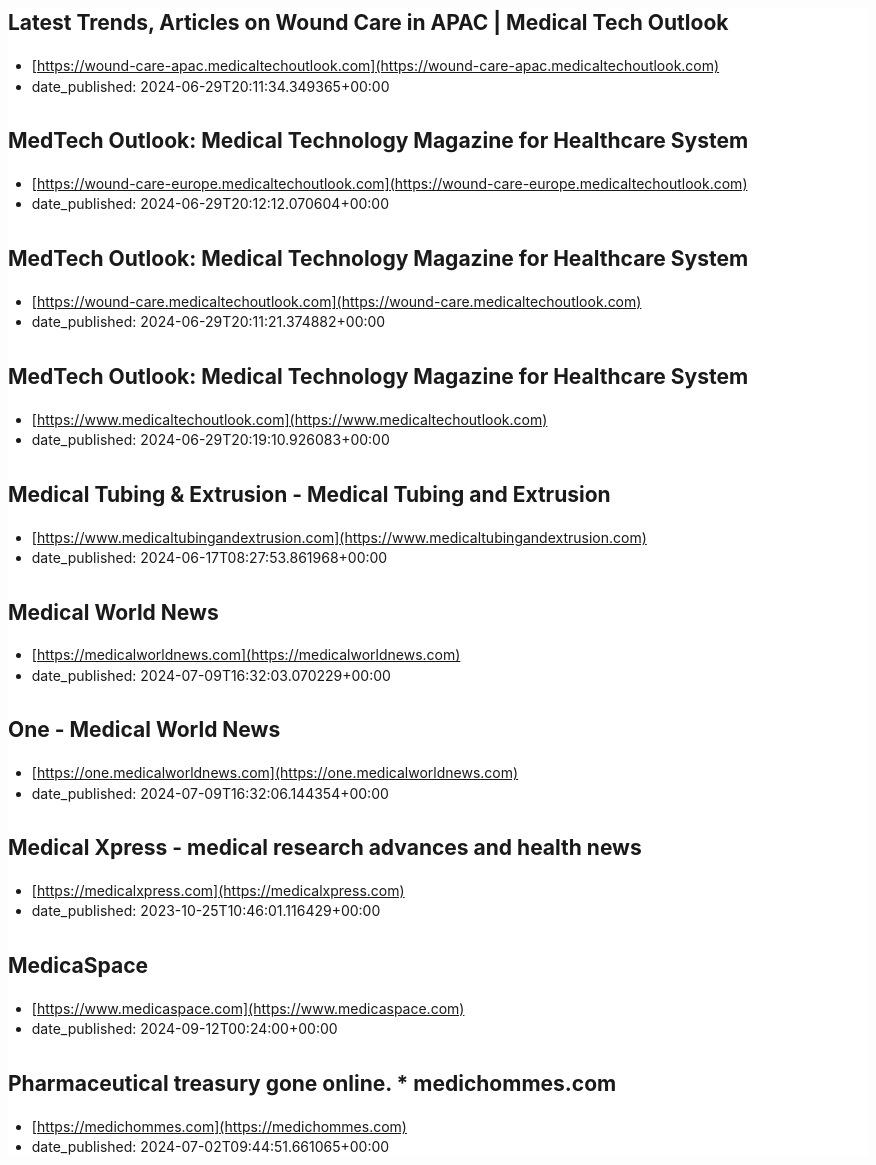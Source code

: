  ## Latest Trends, Articles on Wound Care in APAC | Medical Tech Outlook
 - [https://wound-care-apac.medicaltechoutlook.com](https://wound-care-apac.medicaltechoutlook.com)
 - date_published: 2024-06-29T20:11:34.349365+00:00

 ## MedTech Outlook: Medical Technology Magazine for Healthcare System
 - [https://wound-care-europe.medicaltechoutlook.com](https://wound-care-europe.medicaltechoutlook.com)
 - date_published: 2024-06-29T20:12:12.070604+00:00

 ## MedTech Outlook: Medical Technology Magazine for Healthcare System
 - [https://wound-care.medicaltechoutlook.com](https://wound-care.medicaltechoutlook.com)
 - date_published: 2024-06-29T20:11:21.374882+00:00

 ## MedTech Outlook: Medical Technology Magazine for Healthcare System
 - [https://www.medicaltechoutlook.com](https://www.medicaltechoutlook.com)
 - date_published: 2024-06-29T20:19:10.926083+00:00

 ## Medical Tubing & Extrusion - Medical Tubing and Extrusion
 - [https://www.medicaltubingandextrusion.com](https://www.medicaltubingandextrusion.com)
 - date_published: 2024-06-17T08:27:53.861968+00:00

 ## Medical World News
 - [https://medicalworldnews.com](https://medicalworldnews.com)
 - date_published: 2024-07-09T16:32:03.070229+00:00

 ## One - Medical World News
 - [https://one.medicalworldnews.com](https://one.medicalworldnews.com)
 - date_published: 2024-07-09T16:32:06.144354+00:00

 ## Medical Xpress - medical research advances and health news
 - [https://medicalxpress.com](https://medicalxpress.com)
 - date_published: 2023-10-25T10:46:01.116429+00:00

 ## MedicaSpace
 - [https://www.medicaspace.com](https://www.medicaspace.com)
 - date_published: 2024-09-12T00:24:00+00:00

 ## Pharmaceutical treasury gone online. * medichommes.com
 - [https://medichommes.com](https://medichommes.com)
 - date_published: 2024-07-02T09:44:51.661065+00:00
